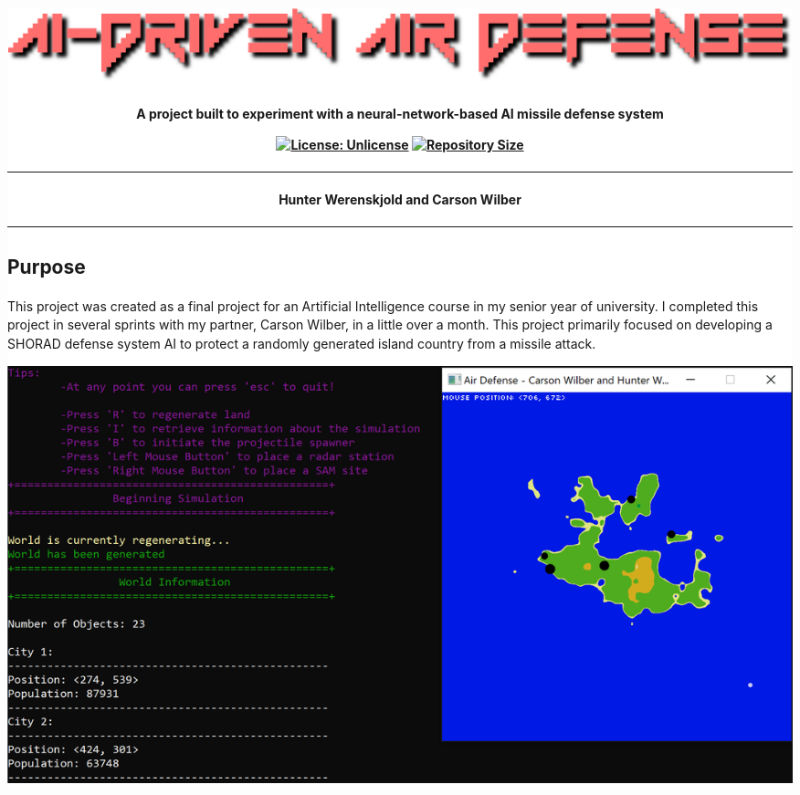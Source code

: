 <p align="center"><img width=100% src="media/aiDrivenAirDefenseTitle.png"></p>

<h4 align="center">A project built to experiment with a neural-network-based AI missile defense system

[![License: Unlicense](https://img.shields.io/badge/license-Unlicense-blue.svg)](http://unlicense.org/)
[![Repository Size](https://img.shields.io/github/repo-size/WerenskjoldH/AI-Driven-Air-Defense-System)]()

</h4>

---

<h4 align="center">Hunter Werenskjold and Carson Wilber</h4>

---

## Purpose

This project was created as a final project for an Artificial Intelligence course in my senior year of university. I completed this project in several sprints with my partner, Carson Wilber, in a little over a month. This project primarily focused on developing a SHORAD defense system AI to protect a randomly generated island country from a missile attack.

<p align="center"><img width=100% src="media/airDefenseExampleOne.PNG"></p>
